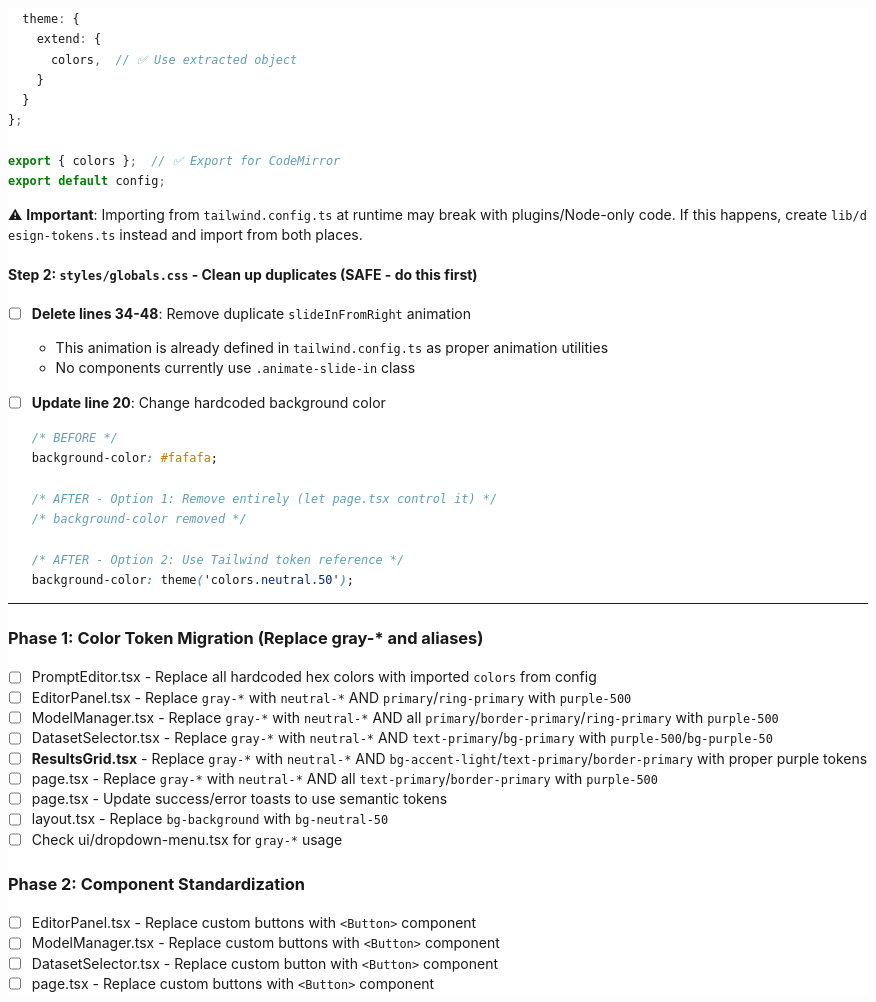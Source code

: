 ```typescript
  theme: {
    extend: {
      colors,  // ✅ Use extracted object
    }
  }
};

export { colors };  // ✅ Export for CodeMirror
export default config;
```

⚠️ **Important**: Importing from `tailwind.config.ts` at runtime may break with plugins/Node-only code. If this happens, create `lib/design-tokens.ts` instead and import from both places.

#### Step 2: `styles/globals.css` - Clean up duplicates (SAFE - do this first)
- [ ] **Delete lines 34-48**: Remove duplicate `slideInFromRight` animation
  - This animation is already defined in `tailwind.config.ts` as proper animation utilities
  - No components currently use `.animate-slide-in` class

- [ ] **Update line 20**: Change hardcoded background color
  ```css
  /* BEFORE */
  background-color: #fafafa;

  /* AFTER - Option 1: Remove entirely (let page.tsx control it) */
  /* background-color removed */

  /* AFTER - Option 2: Use Tailwind token reference */
  background-color: theme('colors.neutral.50');
  ```

---

### Phase 1: Color Token Migration (Replace gray-* and aliases)
- [ ] PromptEditor.tsx - Replace all hardcoded hex colors with imported `colors` from config
- [ ] EditorPanel.tsx - Replace `gray-*` with `neutral-*` AND `primary`/`ring-primary` with `purple-500`
- [ ] ModelManager.tsx - Replace `gray-*` with `neutral-*` AND all `primary`/`border-primary`/`ring-primary` with `purple-500`
- [ ] DatasetSelector.tsx - Replace `gray-*` with `neutral-*` AND `text-primary`/`bg-primary` with `purple-500`/`bg-purple-50`
- [ ] **ResultsGrid.tsx** - Replace `gray-*` with `neutral-*` AND `bg-accent-light`/`text-primary`/`border-primary` with proper purple tokens
- [ ] page.tsx - Replace `gray-*` with `neutral-*` AND all `text-primary`/`border-primary` with `purple-500`
- [ ] page.tsx - Update success/error toasts to use semantic tokens
- [ ] layout.tsx - Replace `bg-background` with `bg-neutral-50`
- [ ] Check ui/dropdown-menu.tsx for `gray-*` usage

### Phase 2: Component Standardization
- [ ] EditorPanel.tsx - Replace custom buttons with `<Button>` component
- [ ] ModelManager.tsx - Replace custom buttons with `<Button>` component
- [ ] DatasetSelector.tsx - Replace custom button with `<Button>` component
- [ ] page.tsx - Replace custom buttons with `<Button>` component
